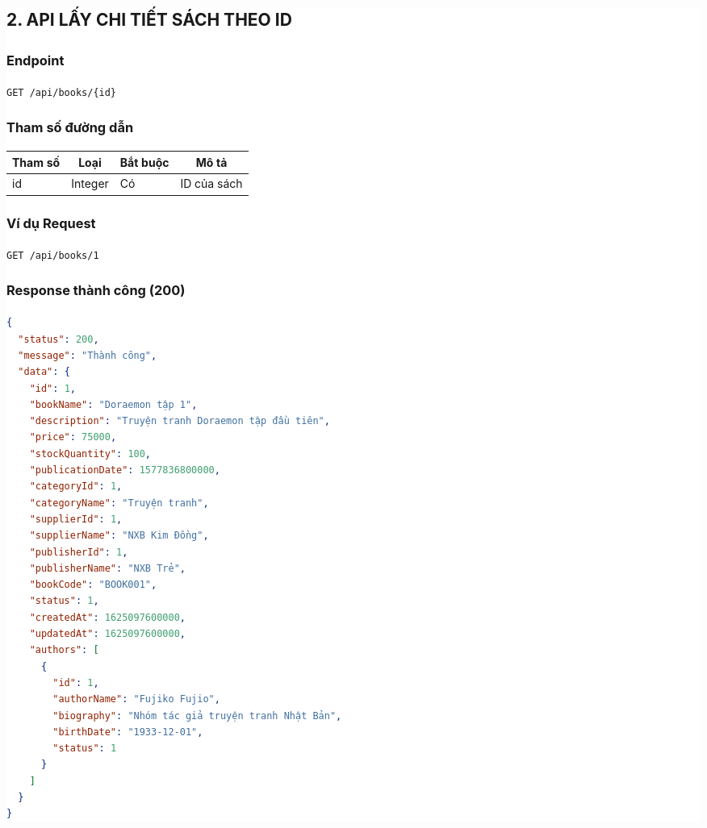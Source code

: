 
## 2. API LẤY CHI TIẾT SÁCH THEO ID

### Endpoint
```
GET /api/books/{id}
```

### Tham số đường dẫn
| Tham số | Loại | Bắt buộc | Mô tả |
|---------|------|----------|-------|
| id | Integer | Có | ID của sách |

### Ví dụ Request
```http
GET /api/books/1
```

### Response thành công (200)
```json
{
  "status": 200,
  "message": "Thành công",
  "data": {
    "id": 1,
    "bookName": "Doraemon tập 1",
    "description": "Truyện tranh Doraemon tập đầu tiên",
    "price": 75000,
    "stockQuantity": 100,
    "publicationDate": 1577836800000,
    "categoryId": 1,
    "categoryName": "Truyện tranh",
    "supplierId": 1,
    "supplierName": "NXB Kim Đồng",
    "publisherId": 1,
    "publisherName": "NXB Trẻ",
    "bookCode": "BOOK001",
    "status": 1,
    "createdAt": 1625097600000,
    "updatedAt": 1625097600000,
    "authors": [
      {
        "id": 1,
        "authorName": "Fujiko Fujio",
        "biography": "Nhóm tác giả truyện tranh Nhật Bản",
        "birthDate": "1933-12-01",
        "status": 1
      }
    ]
  }
}
```
